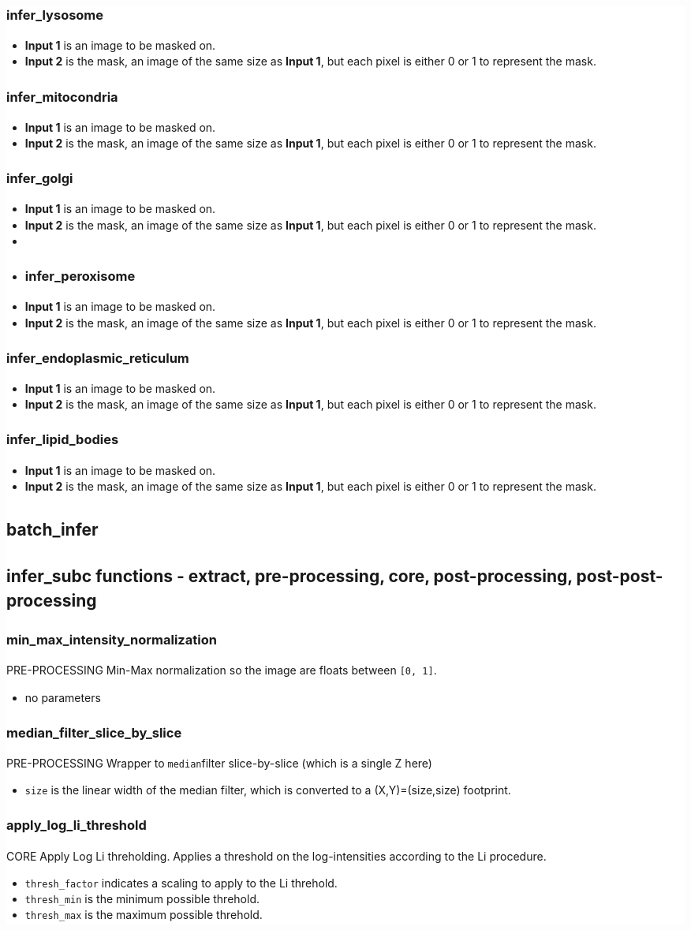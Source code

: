 ### infer_lysosome
* **Input 1** is an image to be masked on.
* **Input 2** is the mask, an image of the same size as **Input 1**, but each pixel is either 0 or 1 to represent the mask.

### infer_mitocondria
* **Input 1** is an image to be masked on.
* **Input 2** is the mask, an image of the same size as **Input 1**, but each pixel is either 0 or 1 to represent the mask.
### infer_golgi

* **Input 1** is an image to be masked on.
* **Input 2** is the mask, an image of the same size as **Input 1**, but each pixel is either 0 or 1 to represent the mask.
* 
* ### infer_peroxisome
* **Input 1** is an image to be masked on.
* **Input 2** is the mask, an image of the same size as **Input 1**, but each pixel is either 0 or 1 to represent the mask.
### infer_endoplasmic_reticulum
* **Input 1** is an image to be masked on.
* **Input 2** is the mask, an image of the same size as **Input 1**, but each pixel is either 0 or 1 to represent the mask.
### infer_lipid_bodies
* **Input 1** is an image to be masked on.
* **Input 2** is the mask, an image of the same size as **Input 1**, but each pixel is either 0 or 1 to represent the mask.


## batch_infer 


## infer_subc functions - extract, pre-processing, core, post-processing, post-post-processing


### min_max_intensity_normalization
PRE-PROCESSING
Min-Max normalization so the image are floats between `[0, 1]`.
* no parameters 

### median_filter_slice_by_slice
PRE-PROCESSING
Wrapper to `median`filter slice-by-slice (which is a single Z here)
* `size` is the linear width of the median filter, which is converted to a (X,Y)=(size,size) footprint.

### apply_log_li_threshold
CORE
Apply Log Li threholding.  Applies a threshold on the log-intensities according to the Li procedure. 
* `thresh_factor` indicates a scaling to apply to the Li threhold.
* `thresh_min` is the minimum possible threhold.
* `thresh_max` is the maximum possible threhold.
